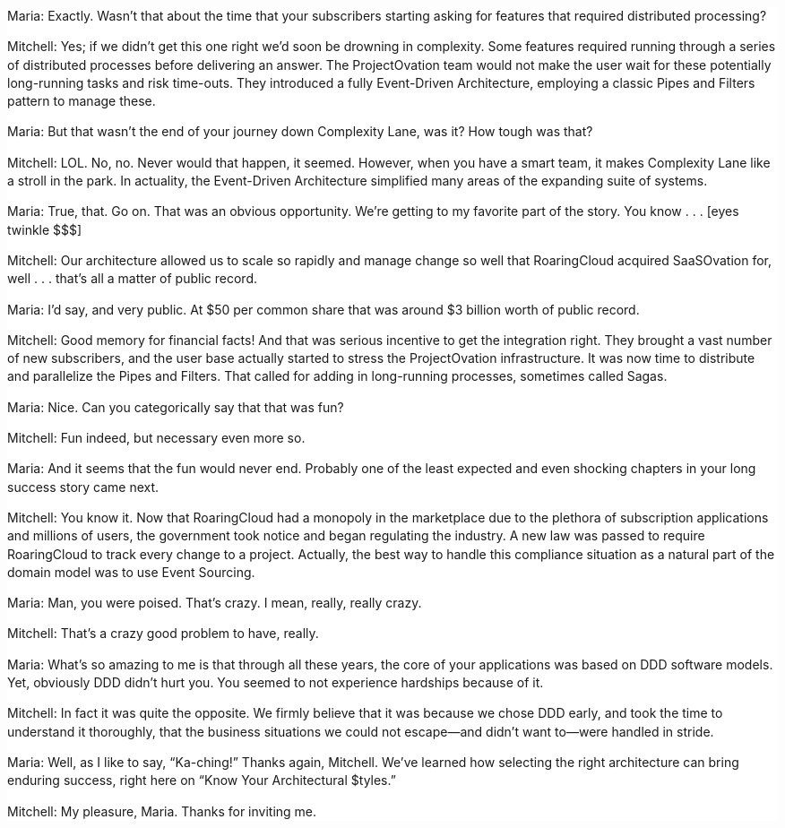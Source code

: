 Maria: Exactly. Wasn’t that about the time that your subscribers starting asking for features that required distributed processing?

Mitchell: Yes; if we didn’t get this one right we’d soon be drowning in complexity. Some features required running through a series of distributed processes before delivering an answer. The ProjectOvation team would not make the user wait for these potentially long-running tasks and risk time-outs. They introduced a fully Event-Driven Architecture, employing a classic Pipes and Filters pattern to manage these.

Maria: But that wasn’t the end of your journey down Complexity Lane, was it? How tough was that?

Mitchell: LOL. No, no. Never would that happen, it seemed. However, when you have a smart team, it makes Complexity Lane like a stroll in the park. In actuality, the Event-Driven Architecture simplified many areas of the expanding suite of systems.

Maria: True, that. Go on. That was an obvious opportunity. We’re getting to my favorite part of the story. You know . . . [eyes twinkle $$$]

Mitchell: Our architecture allowed us to scale so rapidly and manage change so well that RoaringCloud acquired SaaSOvation for, well . . . that’s all a matter of public record.

Maria: I’d say, and very public. At $50 per common share that was around $3 billion worth of public record.

Mitchell: Good memory for financial facts! And that was serious incentive to get the integration right. They brought a vast number of new subscribers, and the user base actually started to stress the ProjectOvation infrastructure. It was now time to distribute and parallelize the Pipes and Filters. That called for adding in long-running processes, sometimes called Sagas.

Maria: Nice. Can you categorically say that that was fun?

Mitchell: Fun indeed, but necessary even more so.

Maria: And it seems that the fun would never end. Probably one of the least expected and even shocking chapters in your long success story came next.

Mitchell: You know it. Now that RoaringCloud had a monopoly in the marketplace due to the plethora of subscription applications and millions of users, the government took notice and began regulating the industry. A new law was passed to require RoaringCloud to track every change to a project. Actually, the best way to handle this compliance situation as a natural part of the domain model was to use Event Sourcing.

Maria: Man, you were poised. That’s crazy. I mean, really, really crazy.

Mitchell: That’s a crazy good problem to have, really.

Maria: What’s so amazing to me is that through all these years, the core of your applications was based on DDD software models. Yet, obviously DDD didn’t hurt you. You seemed to not experience hardships because of it.

Mitchell: In fact it was quite the opposite. We firmly believe that it was because we chose DDD early, and took the time to understand it thoroughly, that the business situations we could not escape—and didn’t want to—were handled in stride.

Maria: Well, as I like to say, “Ka-ching!” Thanks again, Mitchell. We’ve learned how selecting the right architecture can bring enduring success, right here on “Know Your Architectural \$tyles.”

Mitchell: My pleasure, Maria. Thanks for inviting me.

